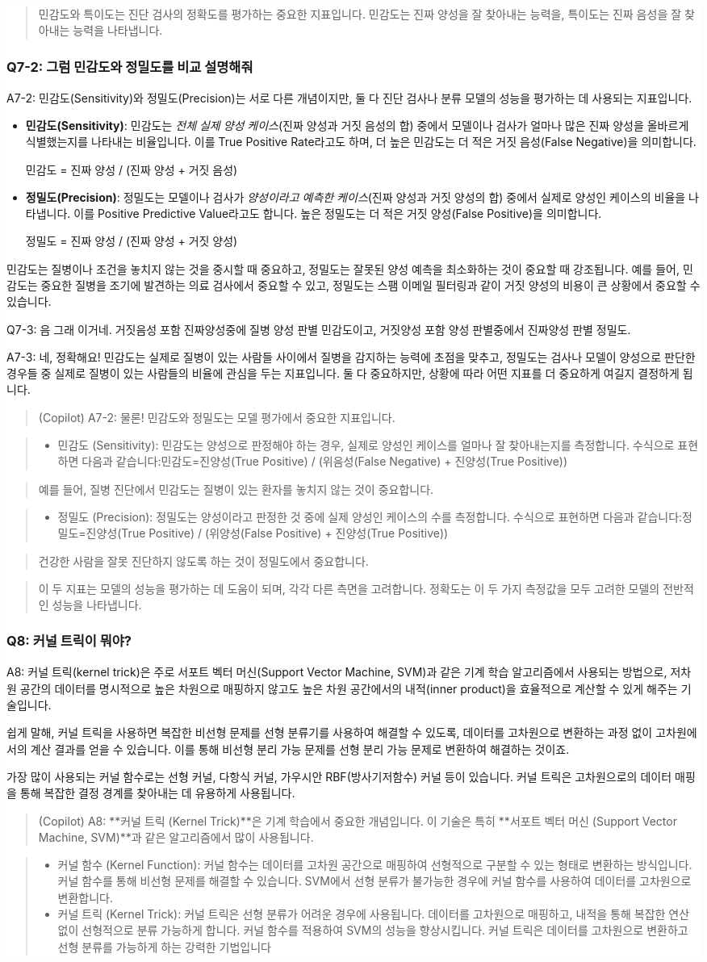 > 민감도와 특이도는 진단 검사의 정확도를 평가하는 중요한 지표입니다. 민감도는 진짜 양성을 잘 찾아내는 능력을, 특이도는 진짜 음성을 잘 찾아내는 능력을 나타냅니다.

### Q7-2: 그럼 민감도와 정밀도를 비교 설명해줘

A7-2: 민감도(Sensitivity)와 정밀도(Precision)는 서로 다른 개념이지만, 둘 다 진단 검사나 분류 모델의 성능을 평가하는 데 사용되는 지표입니다.

- **민감도(Sensitivity)**: 민감도는 _전체 실제 양성 케이스_(진짜 양성과 거짓 음성의 합) 중에서 모델이나 검사가 얼마나 많은 진짜 양성을 올바르게 식별했는지를 나타내는 비율입니다. 이를 True Positive Rate라고도 하며, 더 높은 민감도는 더 적은 거짓 음성(False Negative)을 의미합니다.

  민감도 = 진짜 양성 / (진짜 양성 + 거짓 음성)

- **정밀도(Precision)**: 정밀도는 모델이나 검사가 _양성이라고 예측한 케이스_(진짜 양성과 거짓 양성의 합) 중에서 실제로 양성인 케이스의 비율을 나타냅니다. 이를 Positive Predictive Value라고도 합니다. 높은 정밀도는 더 적은 거짓 양성(False Positive)을 의미합니다.

  정밀도 = 진짜 양성 / (진짜 양성 + 거짓 양성)

민감도는 질병이나 조건을 놓치지 않는 것을 중시할 때 중요하고, 정밀도는 잘못된 양성 예측을 최소화하는 것이 중요할 때 강조됩니다. 예를 들어, 민감도는 중요한 질병을 조기에 발견하는 의료 검사에서 중요할 수 있고, 정밀도는 스팸 이메일 필터링과 같이 거짓 양성의 비용이 큰 상황에서 중요할 수 있습니다.

Q7-3: 음 그래 이거네. 거짓음성 포함 진짜양성중에 질병 양성 판별 민감도이고, 거짓양성 포함 양성 판별중에서 진짜양성 판별 정밀도.

A7-3: 네, 정확해요! 민감도는 실제로 질병이 있는 사람들 사이에서 질병을 감지하는 능력에 초점을 맞추고, 정밀도는 검사나 모델이 양성으로 판단한 경우들 중 실제로 질병이 있는 사람들의 비율에 관심을 두는 지표입니다. 둘 다 중요하지만, 상황에 따라 어떤 지표를 더 중요하게 여길지 결정하게 됩니다.

> (Copilot) A7-2: 물론! 민감도와 정밀도는 모델 평가에서 중요한 지표입니다.

> * 민감도 (Sensitivity):
> 민감도는 양성으로 판정해야 하는 경우, 실제로 양성인 케이스를 얼마나 잘 찾아내는지를 측정합니다.
> 수식으로 표현하면 다음과 같습니다:민감도=진양성(True Positive) / (위음성(False Negative) + 진양성(True Positive)​)

> 예를 들어, 질병 진단에서 민감도는 질병이 있는 환자를 놓치지 않는 것이 중요합니다.

> * 정밀도 (Precision):
> 정밀도는 양성이라고 판정한 것 중에 실제 양성인 케이스의 수를 측정합니다.
> 수식으로 표현하면 다음과 같습니다:정밀도=진양성(True Positive) / (위양성(False Positive) + 진양성(True Positive)​)

> 건강한 사람을 잘못 진단하지 않도록 하는 것이 정밀도에서 중요합니다.

> 이 두 지표는 모델의 성능을 평가하는 데 도움이 되며, 각각 다른 측면을 고려합니다. 정확도는 이 두 가지 측정값을 모두 고려한 모델의 전반적인 성능을 나타냅니다.

### Q8: 커널 트릭이 뭐야?

A8: 커널 트릭(kernel trick)은 주로 서포트 벡터 머신(Support Vector Machine, SVM)과 같은 기계 학습 알고리즘에서 사용되는 방법으로, 저차원 공간의 데이터를 명시적으로 높은 차원으로 매핑하지 않고도 높은 차원 공간에서의 내적(inner product)을 효율적으로 계산할 수 있게 해주는 기술입니다.

쉽게 말해, 커널 트릭을 사용하면 복잡한 비선형 문제를 선형 분류기를 사용하여 해결할 수 있도록, 데이터를 고차원으로 변환하는 과정 없이 고차원에서의 계산 결과를 얻을 수 있습니다. 이를 통해 비선형 분리 가능 문제를 선형 분리 가능 문제로 변환하여 해결하는 것이죠.

가장 많이 사용되는 커널 함수로는 선형 커널, 다항식 커널, 가우시안 RBF(방사기저함수) 커널 등이 있습니다. 커널 트릭은 고차원으로의 데이터 매핑을 통해 복잡한 결정 경계를 찾아내는 데 유용하게 사용됩니다.

> (Copilot) A8: **커널 트릭 (Kernel Trick)**은 기계 학습에서 중요한 개념입니다. 이 기술은 특히 **서포트 벡터 머신 (Support Vector Machine, SVM)**과 같은 알고리즘에서 많이 사용됩니다.

> * 커널 함수 (Kernel Function):
> 커널 함수는 데이터를 고차원 공간으로 매핑하여 선형적으로 구분할 수 있는 형태로 변환하는 방식입니다.
> 커널 함수를 통해 비선형 문제를 해결할 수 있습니다.
> SVM에서 선형 분류가 불가능한 경우에 커널 함수를 사용하여 데이터를 고차원으로 변환합니다.
> * 커널 트릭 (Kernel Trick):
> 커널 트릭은 선형 분류가 어려운 경우에 사용됩니다.
> 데이터를 고차원으로 매핑하고, 내적을 통해 복잡한 연산 없이 선형적으로 분류 가능하게 합니다.
> 커널 함수를 적용하여 SVM의 성능을 향상시킵니다.
> 커널 트릭은 데이터를 고차원으로 변환하고 선형 분류를 가능하게 하는 강력한 기법입니다
